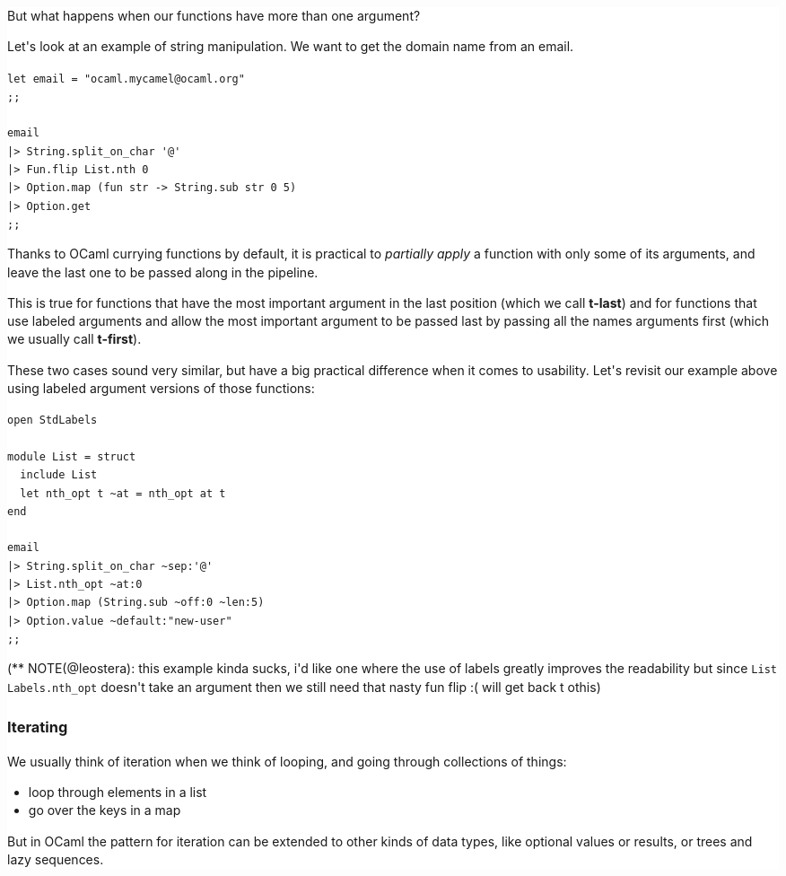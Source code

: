 But what happens when our functions have more than one argument? 

Let's look at an example of string manipulation. We want to get the domain name from an email.

```ocaml=
let email = "ocaml.mycamel@ocaml.org"
;;

email
|> String.split_on_char '@'
|> Fun.flip List.nth 0
|> Option.map (fun str -> String.sub str 0 5)
|> Option.get
;;
```

Thanks to OCaml currying functions by default, it is practical to _partially apply_ a function with only some of its arguments, and leave the last one to be passed along in the pipeline.

This is true for functions that have the most important argument in the last position (which we call **t-last**) and for functions that use labeled arguments and allow the most important argument to be passed last by passing all the names arguments first (which we usually call **t-first**).

These two cases sound very similar, but have a big practical difference when it comes to usability. Let's revisit our example above using labeled argument versions of those functions:

```ocaml=
open StdLabels

module List = struct
  include List
  let nth_opt t ~at = nth_opt at t
end

email
|> String.split_on_char ~sep:'@'
|> List.nth_opt ~at:0
|> Option.map (String.sub ~off:0 ~len:5)
|> Option.value ~default:"new-user"
;;
```

(** NOTE(@leostera): this example kinda sucks, i'd like one where the use of labels greatly improves the readability but since `ListLabels.nth_opt` doesn't take an argument then we still need that nasty fun flip :( will get back t othis)

   
### Iterating

We usually think of iteration when we think of looping, and going through collections of things:

* loop through elements in a list
* go over the keys in a map

But in OCaml the pattern for iteration can be extended to other kinds of data types, like optional values or results, or trees and lazy sequences.

